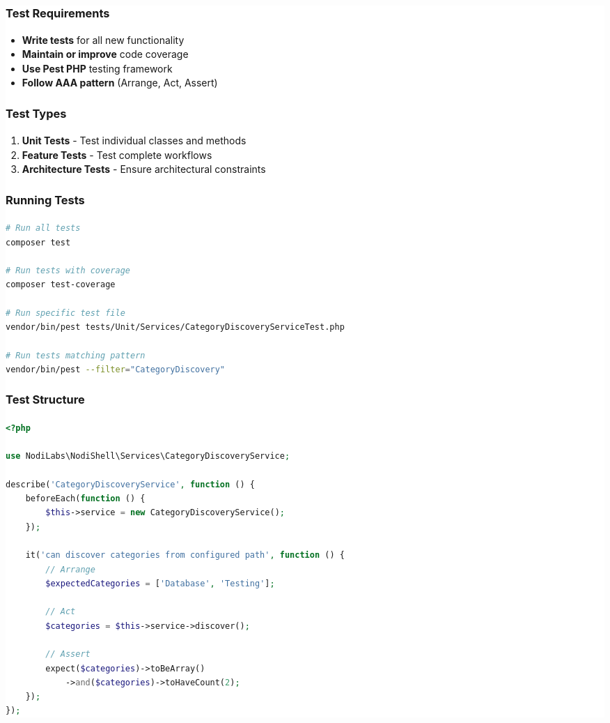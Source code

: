 ### Test Requirements

- **Write tests** for all new functionality
- **Maintain or improve** code coverage
- **Use Pest PHP** testing framework
- **Follow AAA pattern** (Arrange, Act, Assert)

### Test Types

1. **Unit Tests** - Test individual classes and methods
2. **Feature Tests** - Test complete workflows
3. **Architecture Tests** - Ensure architectural constraints

### Running Tests

```bash
# Run all tests
composer test

# Run tests with coverage
composer test-coverage

# Run specific test file
vendor/bin/pest tests/Unit/Services/CategoryDiscoveryServiceTest.php

# Run tests matching pattern
vendor/bin/pest --filter="CategoryDiscovery"
```

### Test Structure

```php
<?php

use NodiLabs\NodiShell\Services\CategoryDiscoveryService;

describe('CategoryDiscoveryService', function () {
    beforeEach(function () {
        $this->service = new CategoryDiscoveryService();
    });

    it('can discover categories from configured path', function () {
        // Arrange
        $expectedCategories = ['Database', 'Testing'];
        
        // Act
        $categories = $this->service->discover();
        
        // Assert
        expect($categories)->toBeArray()
            ->and($categories)->toHaveCount(2);
    });
});
```
